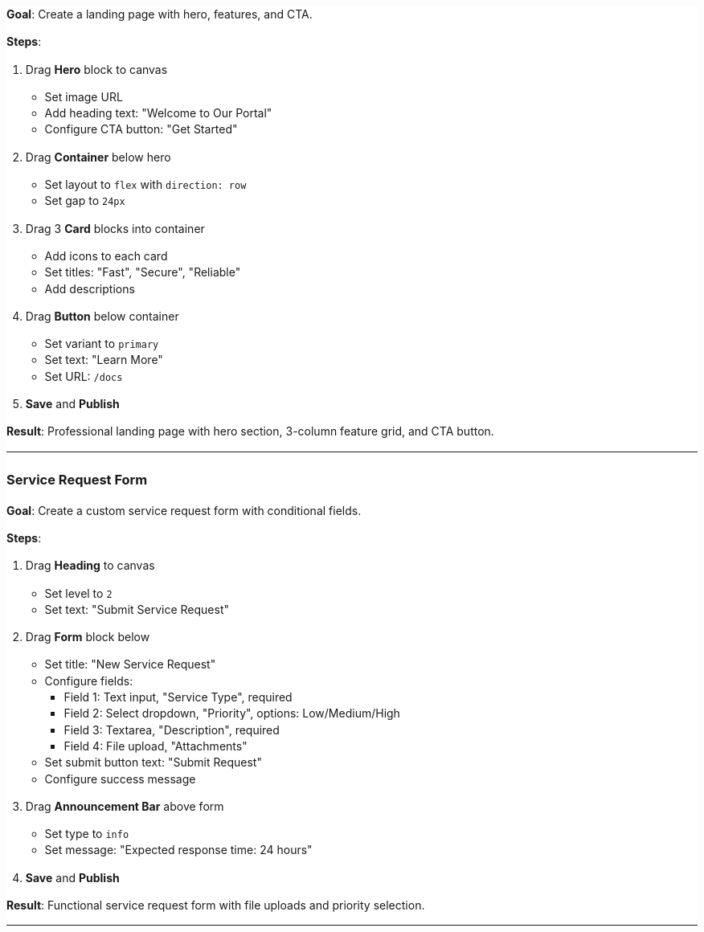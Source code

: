**Goal**: Create a landing page with hero, features, and CTA.

**Steps**:

1. Drag **Hero** block to canvas
   - Set image URL
   - Add heading text: "Welcome to Our Portal"
   - Configure CTA button: "Get Started"

2. Drag **Container** below hero
   - Set layout to `flex` with `direction: row`
   - Set gap to `24px`

3. Drag 3 **Card** blocks into container
   - Add icons to each card
   - Set titles: "Fast", "Secure", "Reliable"
   - Add descriptions

4. Drag **Button** below container
   - Set variant to `primary`
   - Set text: "Learn More"
   - Set URL: `/docs`

5. **Save** and **Publish**

**Result**: Professional landing page with hero section, 3-column feature grid, and CTA button.

---

### Service Request Form

**Goal**: Create a custom service request form with conditional fields.

**Steps**:

1. Drag **Heading** to canvas
   - Set level to `2`
   - Set text: "Submit Service Request"

2. Drag **Form** block below
   - Set title: "New Service Request"
   - Configure fields:
     - Field 1: Text input, "Service Type", required
     - Field 2: Select dropdown, "Priority", options: Low/Medium/High
     - Field 3: Textarea, "Description", required
     - Field 4: File upload, "Attachments"
   - Set submit button text: "Submit Request"
   - Configure success message

3. Drag **Announcement Bar** above form
   - Set type to `info`
   - Set message: "Expected response time: 24 hours"

4. **Save** and **Publish**

**Result**: Functional service request form with file uploads and priority selection.

---
